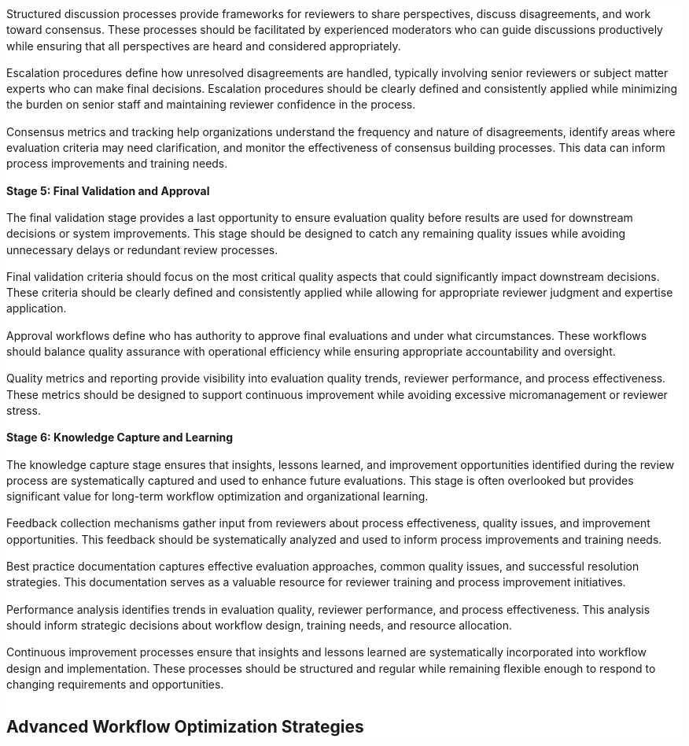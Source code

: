 Structured discussion processes provide frameworks for reviewers to share perspectives, discuss disagreements, and work toward consensus. These processes should be facilitated by experienced moderators who can guide discussions productively while ensuring that all perspectives are heard and considered appropriately.

Escalation procedures define how unresolved disagreements are handled, typically involving senior reviewers or subject matter experts who can make final decisions. Escalation procedures should be clearly defined and consistently applied while minimizing the burden on senior staff and maintaining reviewer confidence in the process.

Consensus metrics and tracking help organizations understand the frequency and nature of disagreements, identify areas where evaluation criteria may need clarification, and monitor the effectiveness of consensus building processes. This data can inform process improvements and training needs.

**Stage 5: Final Validation and Approval**

The final validation stage provides a last opportunity to ensure evaluation quality before results are used for downstream decisions or system improvements. This stage should be designed to catch any remaining quality issues while avoiding unnecessary delays or redundant review processes.

Final validation criteria should focus on the most critical quality aspects that could significantly impact downstream decisions. These criteria should be clearly defined and consistently applied while allowing for appropriate reviewer judgment and expertise application.

Approval workflows define who has authority to approve final evaluations and under what circumstances. These workflows should balance quality assurance with operational efficiency while ensuring appropriate accountability and oversight.

Quality metrics and reporting provide visibility into evaluation quality trends, reviewer performance, and process effectiveness. These metrics should be designed to support continuous improvement while avoiding excessive micromanagement or reviewer stress.

**Stage 6: Knowledge Capture and Learning**

The knowledge capture stage ensures that insights, lessons learned, and improvement opportunities identified during the review process are systematically captured and used to enhance future evaluations. This stage is often overlooked but provides significant value for long-term workflow optimization and organizational learning.

Feedback collection mechanisms gather input from reviewers about process effectiveness, quality issues, and improvement opportunities. This feedback should be systematically analyzed and used to inform process improvements and training needs.

Best practice documentation captures effective evaluation approaches, common quality issues, and successful resolution strategies. This documentation serves as a valuable resource for reviewer training and process improvement initiatives.

Performance analysis identifies trends in evaluation quality, reviewer performance, and process effectiveness. This analysis should inform strategic decisions about workflow design, training needs, and resource allocation.

Continuous improvement processes ensure that insights and lessons learned are systematically incorporated into workflow design and implementation. These processes should be structured and regular while remaining flexible enough to respond to changing requirements and opportunities.

## Advanced Workflow Optimization Strategies

